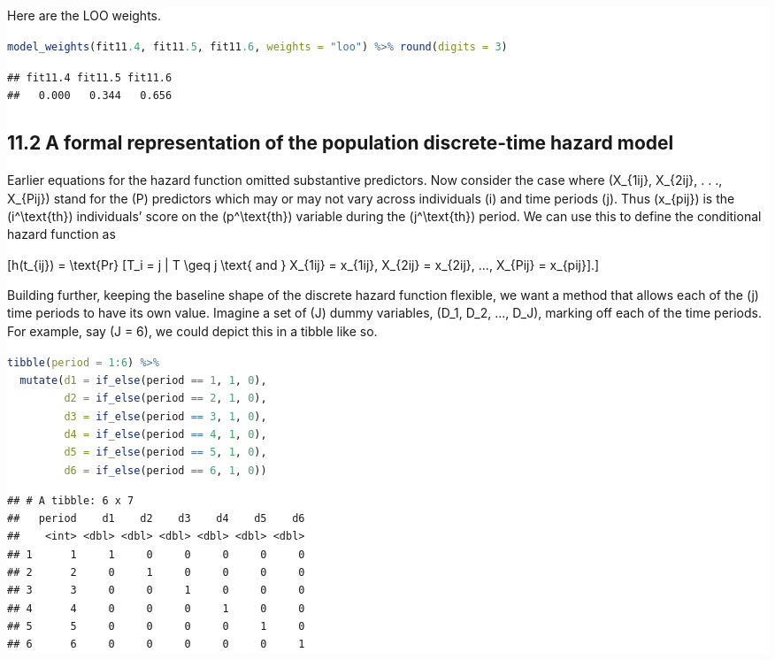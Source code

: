 Here are the LOO
weights.

``` r
model_weights(fit11.4, fit11.5, fit11.6, weights = "loo") %>% round(digits = 3)
```

    ## fit11.4 fit11.5 fit11.6 
    ##   0.000   0.344   0.656

## 11.2 A formal representation of the population discrete-time hazard model

Earlier equations for the hazard function omitted substantive
predictors. Now consider the case where
\(X_{1ij}, X_{2ij}, . . ., X_{Pij}\) stand for the \(P\) predictors
which may or may not vary across individuals \(i\) and time periods
\(j\). Thus \(x_{pij}\) is the \(i^\text{th}\) individuals’ score on the
\(p^\text{th}\) variable during the \(j^\text{th}\) period. We can use
this to define the conditional hazard function
as

\[h(t_{ij}) = \text{Pr} [T_i = j | T \geq j \text{ and } X_{1ij} = x_{1ij}, X_{2ij} = x_{2ij}, ..., X_{Pij} = x_{pij}].\]

Building further, keeping the baseline shape of the discrete hazard
function flexible, we want a method that allows each of the \(j\) time
periods to have its own value. Imagine a set of \(J\) dummy variables,
\(D_1, D_2, ..., D_J\), marking off each of the time periods. For
example, say \(J = 6\), we could depict this in a tibble like so.

``` r
tibble(period = 1:6) %>% 
  mutate(d1 = if_else(period == 1, 1, 0),
         d2 = if_else(period == 2, 1, 0),
         d3 = if_else(period == 3, 1, 0),
         d4 = if_else(period == 4, 1, 0),
         d5 = if_else(period == 5, 1, 0),
         d6 = if_else(period == 6, 1, 0))
```

    ## # A tibble: 6 x 7
    ##   period    d1    d2    d3    d4    d5    d6
    ##    <int> <dbl> <dbl> <dbl> <dbl> <dbl> <dbl>
    ## 1      1     1     0     0     0     0     0
    ## 2      2     0     1     0     0     0     0
    ## 3      3     0     0     1     0     0     0
    ## 4      4     0     0     0     1     0     0
    ## 5      5     0     0     0     0     1     0
    ## 6      6     0     0     0     0     0     1
